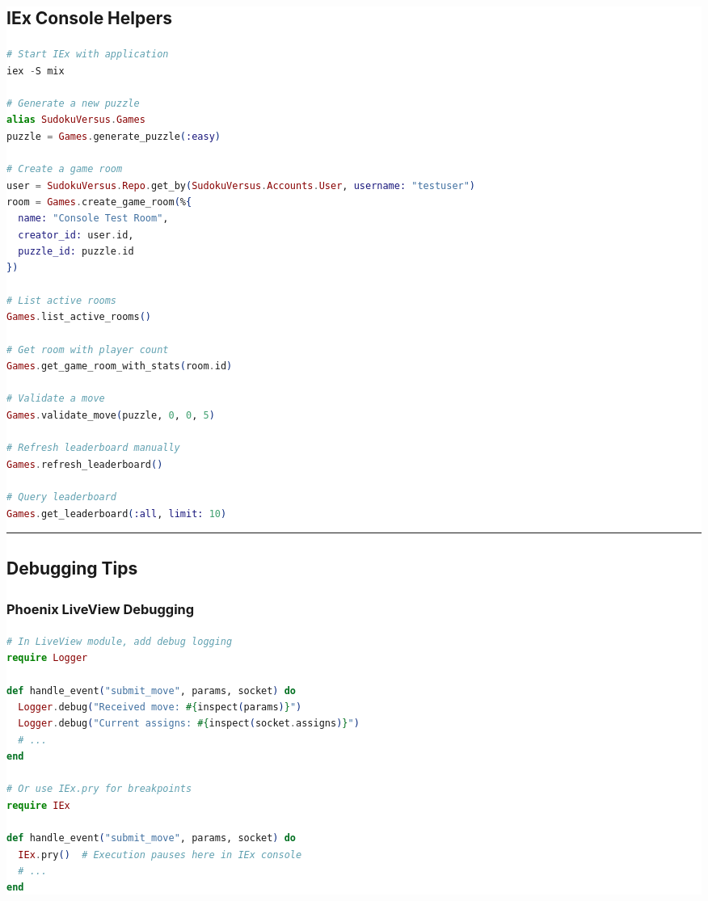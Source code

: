 
## IEx Console Helpers

```elixir
# Start IEx with application
iex -S mix

# Generate a new puzzle
alias SudokuVersus.Games
puzzle = Games.generate_puzzle(:easy)

# Create a game room
user = SudokuVersus.Repo.get_by(SudokuVersus.Accounts.User, username: "testuser")
room = Games.create_game_room(%{
  name: "Console Test Room",
  creator_id: user.id,
  puzzle_id: puzzle.id
})

# List active rooms
Games.list_active_rooms()

# Get room with player count
Games.get_game_room_with_stats(room.id)

# Validate a move
Games.validate_move(puzzle, 0, 0, 5)

# Refresh leaderboard manually
Games.refresh_leaderboard()

# Query leaderboard
Games.get_leaderboard(:all, limit: 10)
```

---

## Debugging Tips

### Phoenix LiveView Debugging

```elixir
# In LiveView module, add debug logging
require Logger

def handle_event("submit_move", params, socket) do
  Logger.debug("Received move: #{inspect(params)}")
  Logger.debug("Current assigns: #{inspect(socket.assigns)}")
  # ...
end

# Or use IEx.pry for breakpoints
require IEx

def handle_event("submit_move", params, socket) do
  IEx.pry()  # Execution pauses here in IEx console
  # ...
end
```

